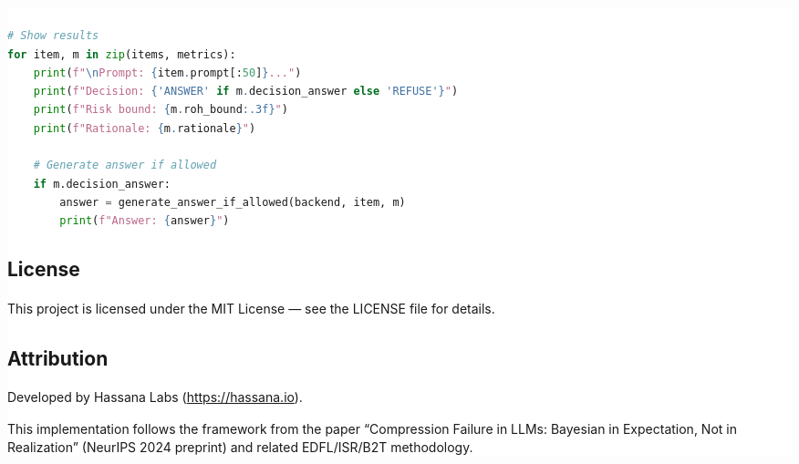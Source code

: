 ```python

# Show results
for item, m in zip(items, metrics):
    print(f"\nPrompt: {item.prompt[:50]}...")
    print(f"Decision: {'ANSWER' if m.decision_answer else 'REFUSE'}")
    print(f"Risk bound: {m.roh_bound:.3f}")
    print(f"Rationale: {m.rationale}")
    
    # Generate answer if allowed
    if m.decision_answer:
        answer = generate_answer_if_allowed(backend, item, m)
        print(f"Answer: {answer}")
```

## License

This project is licensed under the MIT License — see the LICENSE file for details.

## Attribution

Developed by Hassana Labs (https://hassana.io).

This implementation follows the framework from the paper “Compression Failure in LLMs: Bayesian in Expectation, Not in Realization” (NeurIPS 2024 preprint) and related EDFL/ISR/B2T methodology.
